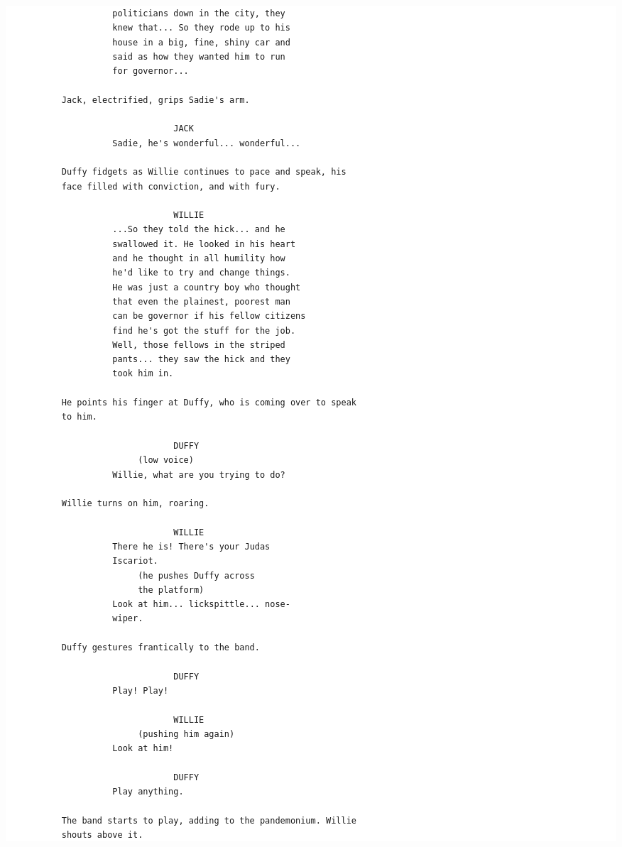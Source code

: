                          politicians down in the city, they 
                         knew that... So they rode up to his 
                         house in a big, fine, shiny car and 
                         said as how they wanted him to run 
                         for governor...

               Jack, electrified, grips Sadie's arm.

                                     JACK
                         Sadie, he's wonderful... wonderful...

               Duffy fidgets as Willie continues to pace and speak, his 
               face filled with conviction, and with fury.

                                     WILLIE
                         ...So they told the hick... and he 
                         swallowed it. He looked in his heart 
                         and he thought in all humility how 
                         he'd like to try and change things. 
                         He was just a country boy who thought 
                         that even the plainest, poorest man 
                         can be governor if his fellow citizens 
                         find he's got the stuff for the job. 
                         Well, those fellows in the striped 
                         pants... they saw the hick and they 
                         took him in.

               He points his finger at Duffy, who is coming over to speak 
               to him.

                                     DUFFY
                              (low voice)
                         Willie, what are you trying to do?

               Willie turns on him, roaring.

                                     WILLIE
                         There he is! There's your Judas 
                         Iscariot.
                              (he pushes Duffy across 
                              the platform)
                         Look at him... lickspittle... nose-
                         wiper.

               Duffy gestures frantically to the band.

                                     DUFFY
                         Play! Play!

                                     WILLIE
                              (pushing him again)
                         Look at him!

                                     DUFFY
                         Play anything.

               The band starts to play, adding to the pandemonium. Willie 
               shouts above it.
